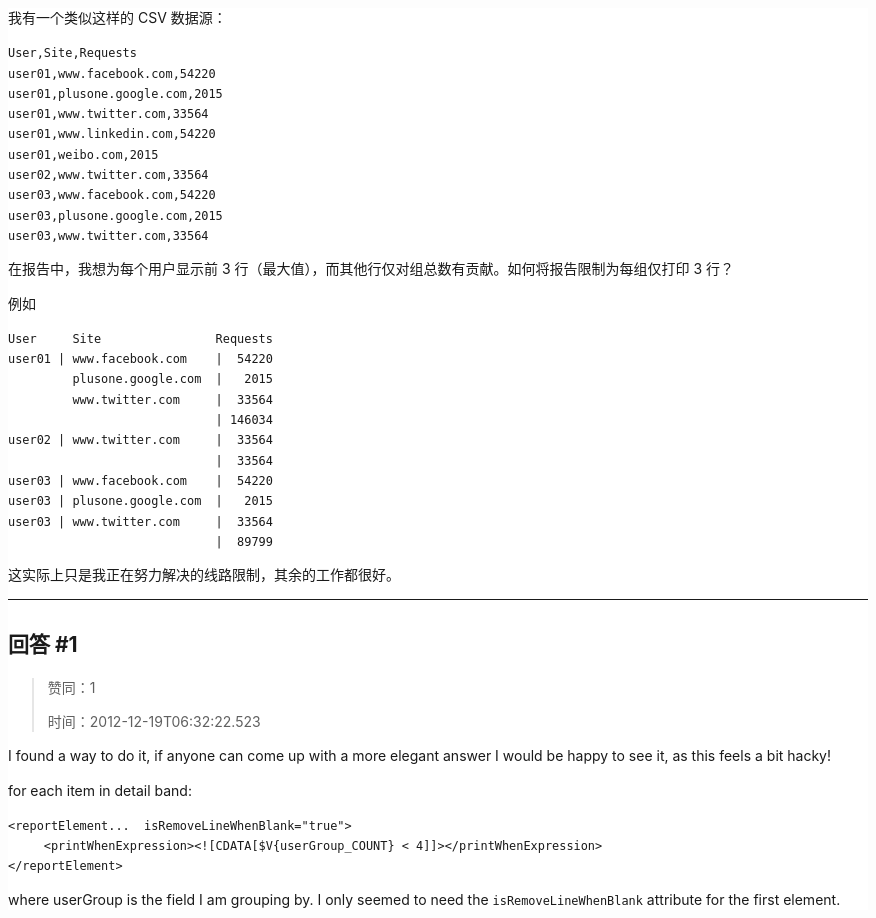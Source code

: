 我有一个类似这样的 CSV 数据源：

```
User,Site,Requests
user01,www.facebook.com,54220
user01,plusone.google.com,2015
user01,www.twitter.com,33564
user01,www.linkedin.com,54220
user01,weibo.com,2015
user02,www.twitter.com,33564
user03,www.facebook.com,54220
user03,plusone.google.com,2015
user03,www.twitter.com,33564 
```

在报告中，我想为每个用户显示前 3 行（最大值），而其他行仅对组总数有贡献。如何将报告限制为每组仅打印 3 行？

例如

```
User     Site                Requests
user01 | www.facebook.com    |  54220
         plusone.google.com  |   2015
         www.twitter.com     |  33564
                             | 146034
user02 | www.twitter.com     |  33564
                             |  33564
user03 | www.facebook.com    |  54220
user03 | plusone.google.com  |   2015
user03 | www.twitter.com     |  33564
                             |  89799 
```

这实际上只是我正在努力解决的线路限制，其余的工作都很好。

* * *

## 回答 #1

> 赞同：1
> 
> 时间：2012-12-19T06:32:22.523

I found a way to do it, if anyone can come up with a more elegant answer I would be happy to see it, as this feels a bit hacky!

for each item in detail band:

```
<reportElement...  isRemoveLineWhenBlank="true">
     <printWhenExpression><![CDATA[$V{userGroup_COUNT} < 4]]></printWhenExpression>
</reportElement> 
```

where userGroup is the field I am grouping by. I only seemed to need the `isRemoveLineWhenBlank` attribute for the first element.
